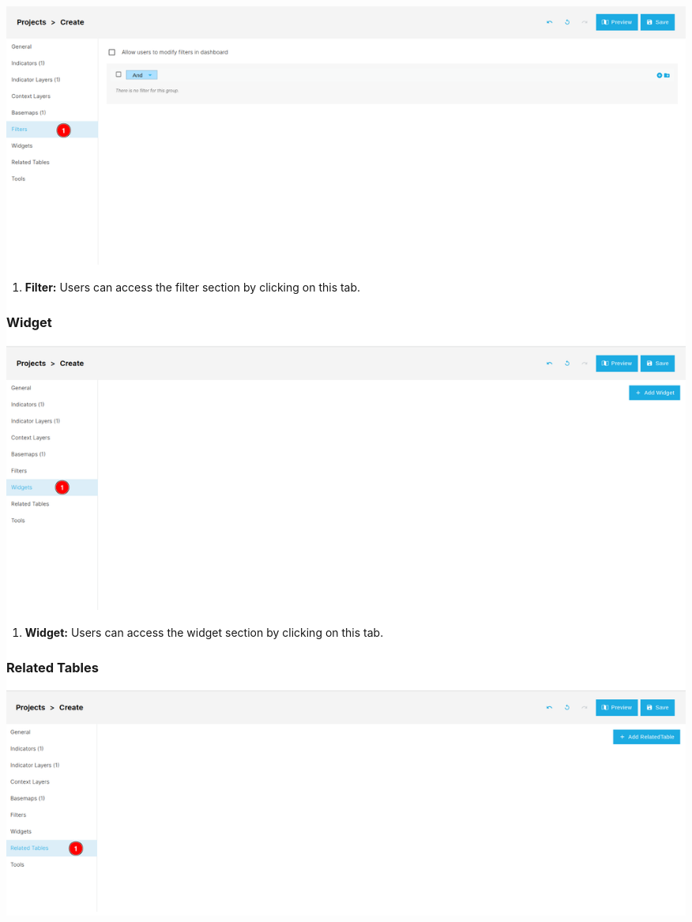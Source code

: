 ![Filter](./img/data-browser-img-24.png)

1. **Filter:** Users can access the filter section by clicking on this tab.

### Widget

![Widget](./img/data-browser-img-25.png)

1. **Widget:** Users can access the widget section by clicking on this tab.

### Related Tables

![Related Tables](./img/data-browser-img-26.png)
